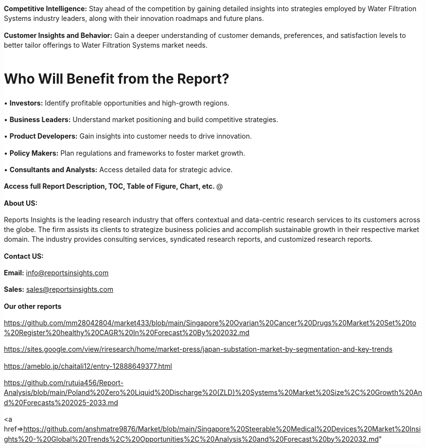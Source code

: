 <strong>Competitive Intelligence:</strong>
Stay ahead of the competition by gaining detailed insights into strategies employed by Water Filtration Systems industry leaders, along with their innovation roadmaps and future plans.

<strong>Customer Insights and Behavior:</strong>
Gain a deeper understanding of customer demands, preferences, and satisfaction levels to better tailor offerings to Water Filtration Systems market needs.

# <strong>Who Will Benefit from the Report?</strong>

• <strong>Investors:</strong> Identify profitable opportunities and high-growth regions.

• <strong>Business Leaders:</strong> Understand market positioning and build competitive strategies.

• <strong>Product Developers:</strong> Gain insights into customer needs to drive innovation.

• <strong>Policy Makers:</strong> Plan regulations and frameworks to foster market growth.

• <strong>Consultants and Analysts:</strong> Access detailed data for strategic advice.
</ul>
<strong>Access full Report Description, TOC, Table of Figure, Chart, etc. </strong>@  <a href= style=color:#0000ff;></a></font>

<strong><strong>About US</strong>:</strong>

Reports Insights is the leading research industry that offers contextual and data-centric research services to its customers across the globe. The firm assists its clients to strategize business policies and accomplish sustainable growth in their respective market domain. The industry provides consulting services, syndicated research reports, and customized research reports.

<strong>Contact US:</strong>

<p class=""""><b>Email:</b> <a href=mailto:info@reportsinsights.com>info@reportsinsights.com</a></p>
<p class=""""><b>Sales:</b> <a href=mailto:sales@reportsinsights.com>sales@reportsinsights.com</a></p>

<strong>Our other reports</strong>

<a href=https://github.com/mm28042804/market433/blob/main/Singapore%20Ovarian%20Cancer%20Drugs%20Market%20Set%20to%20Register%20healthy%20CAGR%20In%20Forecast%20By%202032.md>https://github.com/mm28042804/market433/blob/main/Singapore%20Ovarian%20Cancer%20Drugs%20Market%20Set%20to%20Register%20healthy%20CAGR%20In%20Forecast%20By%202032.md</a>

<a href=https://sites.google.com/view/riresearch/home/market-press/japan-substation-market-by-segmentation-and-key-trends>https://sites.google.com/view/riresearch/home/market-press/japan-substation-market-by-segmentation-and-key-trends</a>

<a href=https://ameblo.jp/chaitali12/entry-12888649377.html>https://ameblo.jp/chaitali12/entry-12888649377.html</a>

<a href=https://github.com/rutuja456/Report-Analysis/blob/main/Poland%20Zero%20Liquid%20Discharge%20(ZLD)%20Systems%20Market%20Size%2C%20Growth%20And%20Forecasts%202025-2033.md>https://github.com/rutuja456/Report-Analysis/blob/main/Poland%20Zero%20Liquid%20Discharge%20(ZLD)%20Systems%20Market%20Size%2C%20Growth%20And%20Forecasts%202025-2033.md</a>

<a href=>https://github.com/anshmatre9876/Market/blob/main/Singapore%20Steerable%20Medical%20Devices%20Market%20Insights%20-%20Global%20Trends%2C%20Opportunities%2C%20Analysis%20and%20Forecast%20by%202032.md</a>"
